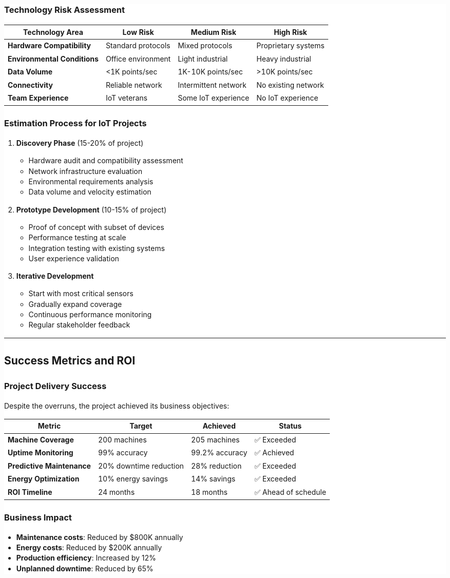 ### Technology Risk Assessment
| Technology Area | Low Risk | Medium Risk | High Risk |
|----------------|----------|-------------|-----------|
| **Hardware Compatibility** | Standard protocols | Mixed protocols | Proprietary systems |
| **Environmental Conditions** | Office environment | Light industrial | Heavy industrial |
| **Data Volume** | <1K points/sec | 1K-10K points/sec | >10K points/sec |
| **Connectivity** | Reliable network | Intermittent network | No existing network |
| **Team Experience** | IoT veterans | Some IoT experience | No IoT experience |

### Estimation Process for IoT Projects
1. **Discovery Phase** (15-20% of project)
   - Hardware audit and compatibility assessment
   - Network infrastructure evaluation
   - Environmental requirements analysis
   - Data volume and velocity estimation

2. **Prototype Development** (10-15% of project)
   - Proof of concept with subset of devices
   - Performance testing at scale
   - Integration testing with existing systems
   - User experience validation

3. **Iterative Development**
   - Start with most critical sensors
   - Gradually expand coverage
   - Continuous performance monitoring
   - Regular stakeholder feedback

---

## Success Metrics and ROI

### Project Delivery Success
Despite the overruns, the project achieved its business objectives:

| Metric | Target | Achieved | Status |
|--------|--------|----------|--------|
| **Machine Coverage** | 200 machines | 205 machines | ✅ Exceeded |
| **Uptime Monitoring** | 99% accuracy | 99.2% accuracy | ✅ Achieved |
| **Predictive Maintenance** | 20% downtime reduction | 28% reduction | ✅ Exceeded |
| **Energy Optimization** | 10% energy savings | 14% savings | ✅ Exceeded |
| **ROI Timeline** | 24 months | 18 months | ✅ Ahead of schedule |

### Business Impact
- **Maintenance costs**: Reduced by $800K annually
- **Energy costs**: Reduced by $200K annually  
- **Production efficiency**: Increased by 12%
- **Unplanned downtime**: Reduced by 65%
